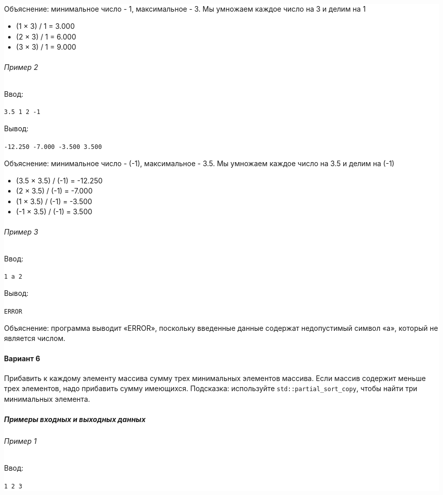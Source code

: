 Объяснение: минимальное число - 1, максимальное - 3. Мы умножаем каждое число на 3 и делим на 1

- (1 × 3) / 1 = 3.000  
- (2 × 3) / 1 = 6.000  
- (3 × 3) / 1 = 9.000  

###### Пример 2

Ввод:

```txt
3.5 1 2 -1
```

Вывод:

```txt
-12.250 -7.000 -3.500 3.500
```

Объяснение: минимальное число - (-1), максимальное - 3.5. Мы умножаем каждое число на 3.5 и делим на (-1)

- (3.5 × 3.5) / (-1) = -12.250  
- (2 × 3.5) / (-1) = -7.000  
- (1 × 3.5) / (-1) = -3.500  
- (-1 × 3.5) / (-1) = 3.500  

###### Пример 3

Ввод:

```txt
1 a 2
```

Вывод:

```txt
ERROR
```

Объяснение: программа выводит «ERROR», поскольку введенные данные содержат недопустимый символ «a»,
который не является числом.

#### Вариант 6

Прибавить к каждому элементу массива сумму трех минимальных элементов массива.
Если массив содержит меньше трех элементов, надо прибавить сумму имеющихся.
Подсказка: используйте `std::partial_sort_copy`, чтобы найти три минимальных элемента.

##### Примеры входных и выходных данных

###### Пример 1

Ввод:

```txt
1 2 3
```
